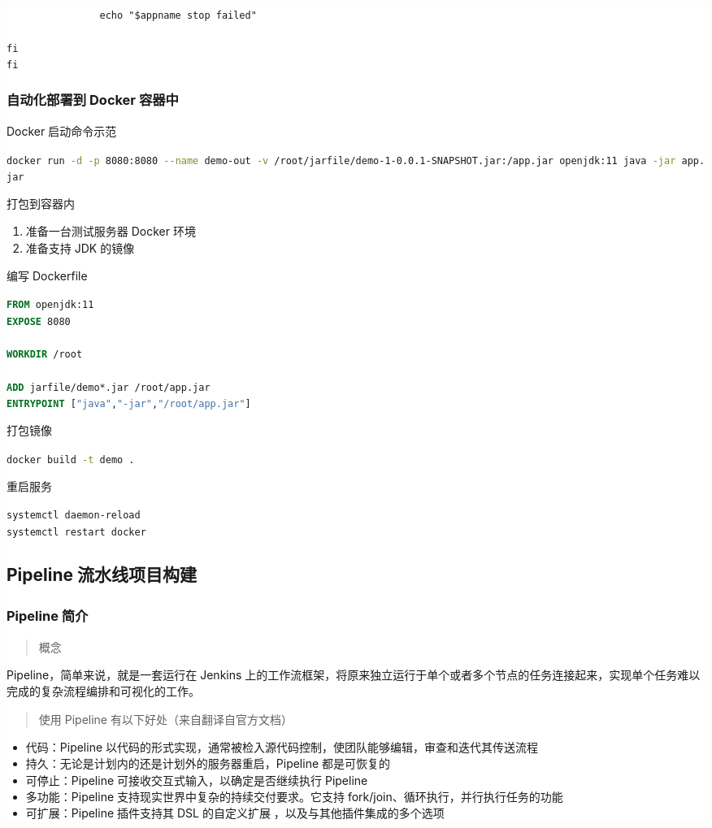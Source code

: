 ```shell
                echo "$appname stop failed"

fi
fi
```

### 自动化部署到 Docker 容器中

Docker 启动命令示范

```sh
docker run -d -p 8080:8080 --name demo-out -v /root/jarfile/demo-1-0.0.1-SNAPSHOT.jar:/app.jar openjdk:11 java -jar app.jar
```

打包到容器内

1. 准备一台测试服务器 Docker 环境
2. 准备支持 JDK 的镜像

编写 Dockerfile

```dockerfile
FROM openjdk:11
EXPOSE 8080

WORKDIR /root

ADD jarfile/demo*.jar /root/app.jar
ENTRYPOINT ["java","-jar","/root/app.jar"]
```

打包镜像

```sh
docker build -t demo .
```

重启服务

```sh
systemctl daemon-reload
systemctl restart docker
```

## Pipeline 流水线项目构建

### Pipeline 简介

> 概念

Pipeline，简单来说，就是一套运行在 Jenkins 上的工作流框架，将原来独立运行于单个或者多个节点的任务连接起来，实现单个任务难以完成的复杂流程编排和可视化的工作。

> 使用 Pipeline 有以下好处（来自翻译自官方文档）

- 代码：Pipeline 以代码的形式实现，通常被检入源代码控制，使团队能够编辑，审查和迭代其传送流程
- 持久：无论是计划内的还是计划外的服务器重启，Pipeline 都是可恢复的
- 可停止：Pipeline 可接收交互式输入，以确定是否继续执行 Pipeline
- 多功能：Pipeline 支持现实世界中复杂的持续交付要求。它支持 fork/join、循环执行，并行执行任务的功能
- 可扩展：Pipeline 插件支持其 DSL 的自定义扩展 ，以及与其他插件集成的多个选项
